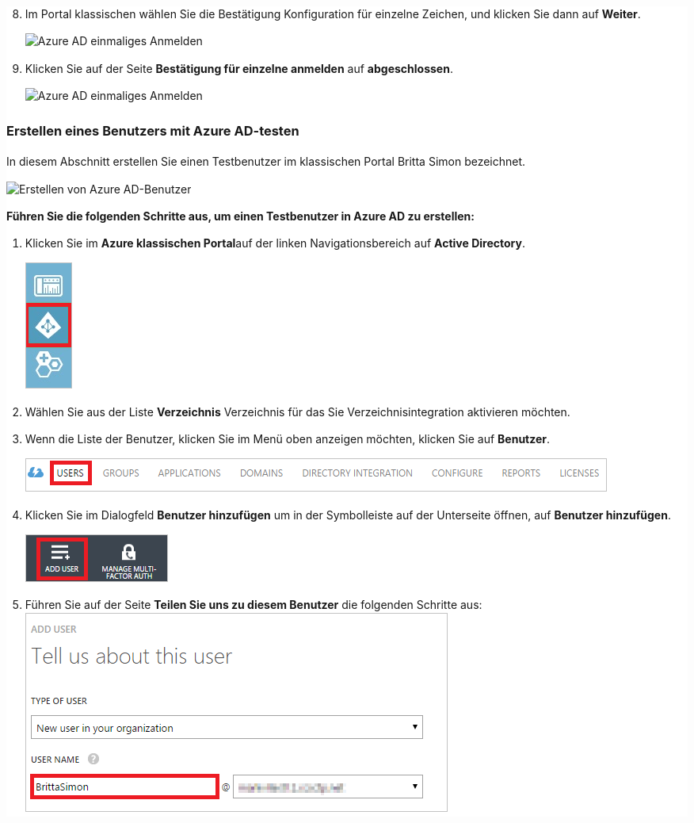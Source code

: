 8. Im Portal klassischen wählen Sie die Bestätigung Konfiguration für einzelne Zeichen, und klicken Sie dann auf **Weiter**.
    
    ![Azure AD einmaliges Anmelden][10]

9. Klicken Sie auf der Seite **Bestätigung für einzelne anmelden** auf **abgeschlossen**.  
    
 
    ![Azure AD einmaliges Anmelden][11]


### <a name="creating-an-azure-ad-test-user"></a>Erstellen eines Benutzers mit Azure AD-testen
In diesem Abschnitt erstellen Sie einen Testbenutzer im klassischen Portal Britta Simon bezeichnet.


![Erstellen von Azure AD-Benutzer][20]

**Führen Sie die folgenden Schritte aus, um einen Testbenutzer in Azure AD zu erstellen:**

1. Klicken Sie im **Azure klassischen Portal**auf der linken Navigationsbereich auf **Active Directory**.

    ![Erstellen eines Benutzers mit Azure AD-testen](./media/active-directory-saas-etouches-tutorial/create_aaduser_09.png) 

2. Wählen Sie aus der Liste **Verzeichnis** Verzeichnis für das Sie Verzeichnisintegration aktivieren möchten.

3. Wenn die Liste der Benutzer, klicken Sie im Menü oben anzeigen möchten, klicken Sie auf **Benutzer**.

    ![Erstellen eines Benutzers mit Azure AD-testen](./media/active-directory-saas-etouches-tutorial/create_aaduser_03.png) 

4. Klicken Sie im Dialogfeld **Benutzer hinzufügen** um in der Symbolleiste auf der Unterseite öffnen, auf **Benutzer hinzufügen**.

    ![Erstellen eines Benutzers mit Azure AD-testen](./media/active-directory-saas-etouches-tutorial/create_aaduser_04.png) 

5. Führen Sie auf der Seite **Teilen Sie uns zu diesem Benutzer** die folgenden Schritte aus:  ![Erstellen eines Benutzers mit Azure AD-testen](./media/active-directory-saas-etouches-tutorial/create_aaduser_05.png) 


[1]: ./media/active-directory-saas-etouches-tutorial/tutorial_general_01.png
[2]: ./media/active-directory-saas-etouches-tutorial/tutorial_general_02.png
[3]: ./media/active-directory-saas-etouches-tutorial/tutorial_general_03.png
[4]: ./media/active-directory-saas-etouches-tutorial/tutorial_general_04.png
[6]: ./media/active-directory-saas-etouches-tutorial/tutorial_general_05.png
[10]: ./media/active-directory-saas-etouches-tutorial/tutorial_general_06.png
[11]: ./media/active-directory-saas-etouches-tutorial/tutorial_general_07.png
[20]: ./media/active-directory-saas-etouches-tutorial/tutorial_general_100.png
[200]: ./media/active-directory-saas-etouches-tutorial/tutorial_general_200.png
[201]: ./media/active-directory-saas-etouches-tutorial/tutorial_general_201.png
[203]: ./media/active-directory-saas-etouches-tutorial/tutorial_general_203.png
[204]: ./media/active-directory-saas-etouches-tutorial/tutorial_general_204.png
[205]: ./media/active-directory-saas-etouches-tutorial/tutorial_general_205.png